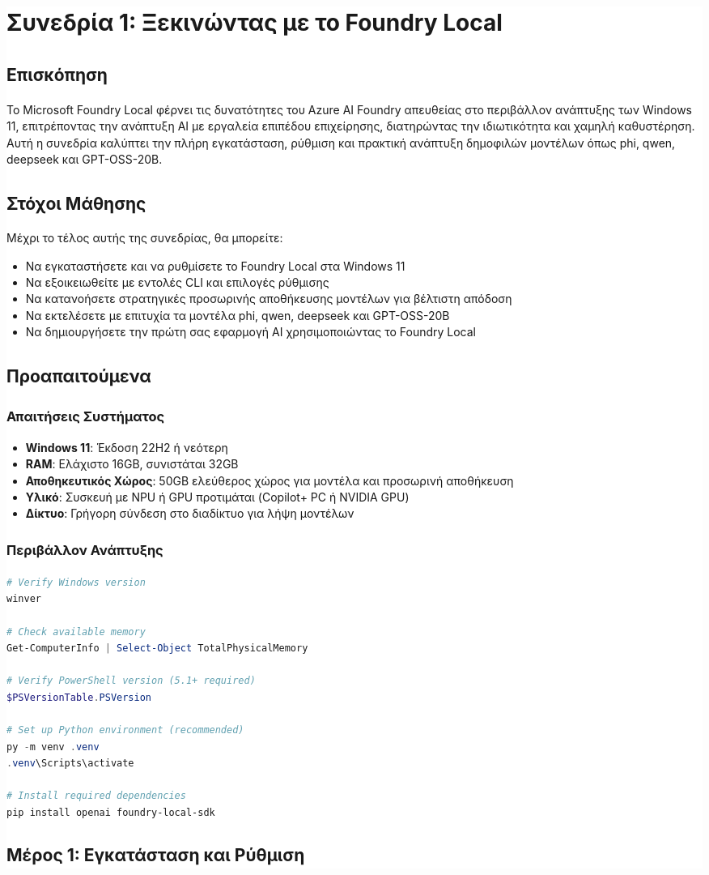 
# Συνεδρία 1: Ξεκινώντας με το Foundry Local

## Επισκόπηση

Το Microsoft Foundry Local φέρνει τις δυνατότητες του Azure AI Foundry απευθείας στο περιβάλλον ανάπτυξης των Windows 11, επιτρέποντας την ανάπτυξη AI με εργαλεία επιπέδου επιχείρησης, διατηρώντας την ιδιωτικότητα και χαμηλή καθυστέρηση. Αυτή η συνεδρία καλύπτει την πλήρη εγκατάσταση, ρύθμιση και πρακτική ανάπτυξη δημοφιλών μοντέλων όπως phi, qwen, deepseek και GPT-OSS-20B.

## Στόχοι Μάθησης

Μέχρι το τέλος αυτής της συνεδρίας, θα μπορείτε:
- Να εγκαταστήσετε και να ρυθμίσετε το Foundry Local στα Windows 11
- Να εξοικειωθείτε με εντολές CLI και επιλογές ρύθμισης
- Να κατανοήσετε στρατηγικές προσωρινής αποθήκευσης μοντέλων για βέλτιστη απόδοση
- Να εκτελέσετε με επιτυχία τα μοντέλα phi, qwen, deepseek και GPT-OSS-20B
- Να δημιουργήσετε την πρώτη σας εφαρμογή AI χρησιμοποιώντας το Foundry Local

## Προαπαιτούμενα

### Απαιτήσεις Συστήματος
- **Windows 11**: Έκδοση 22H2 ή νεότερη
- **RAM**: Ελάχιστο 16GB, συνιστάται 32GB
- **Αποθηκευτικός Χώρος**: 50GB ελεύθερος χώρος για μοντέλα και προσωρινή αποθήκευση
- **Υλικό**: Συσκευή με NPU ή GPU προτιμάται (Copilot+ PC ή NVIDIA GPU)
- **Δίκτυο**: Γρήγορη σύνδεση στο διαδίκτυο για λήψη μοντέλων

### Περιβάλλον Ανάπτυξης
```powershell
# Verify Windows version
winver

# Check available memory
Get-ComputerInfo | Select-Object TotalPhysicalMemory

# Verify PowerShell version (5.1+ required)
$PSVersionTable.PSVersion

# Set up Python environment (recommended)
py -m venv .venv
.venv\Scripts\activate

# Install required dependencies
pip install openai foundry-local-sdk
```

## Μέρος 1: Εγκατάσταση και Ρύθμιση
